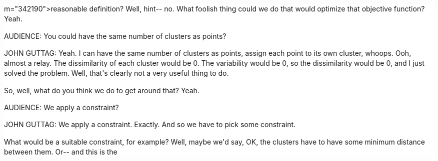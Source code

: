   m="342190">reasonable</span> <span m="342790">definition?</span> <span
  m="346743">Well,</span> <span m="348150">hint--</span> <span
  m="349020">no.</span> <span m="351050">What</span> <span
  m="351680">foolish</span> <span m="352400">thing</span> <span
  m="352670">could</span> <span m="352880">we</span> <span m="353060">do</span>
  <span m="353330">that</span> <span m="353480">would</span> <span
  m="353660">optimize</span> <span m="354680">that</span> <span
  m="354950">objective</span> <span m="355490">function?</span> <span
  m="356510">Yeah.</span></p><p><span m="357278">AUDIENCE:</span> <span
  m="357522">You could have</span> <span m="357766">the same</span> <span
  m="358254">number of</span> <span m="358742">clusters as</span> <span
  m="359230">points?</span></p><p><span m="359720">JOHN GUTTAG:</span> <span
  m="359885">Yeah.</span> <span m="360500">I</span> <span m="360600">can</span>
  <span m="360740">have</span> <span m="360820">the</span> <span
  m="360920">same</span> <span m="361250">number</span> <span
  m="361520">of</span> <span m="361580">clusters</span> <span
  m="362100">as</span> <span m="362300">points,</span> <span
  m="363470">assign</span> <span m="363920">each</span> <span
  m="364160">point</span> <span m="364430">to</span> <span m="364610">its</span>
  <span m="364760">own</span> <span m="365030">cluster,</span> <span
  m="366460">whoops.</span> <span m="367700">Ooh,</span> <span
  m="368090">almost</span> <span m="368450">a</span> <span
  m="368620">relay.</span> <span m="370010">The</span> <span
  m="370970">dissimilarity</span> <span m="371960">of</span> <span
  m="372050">each</span> <span m="372230">cluster</span> <span
  m="372530">would</span> <span m="372680">be</span> <span m="372800">0.</span>
  <span m="374520">The</span> <span m="374600">variability</span> <span
  m="375230">would</span> <span m="375350">be</span> <span m="375470">0,</span>
  <span m="375860">so</span> <span m="376040">the</span> <span
  m="376190">dissimilarity</span> <span m="376510">would</span> <span
  m="376830">be</span> <span m="377130">0,</span> <span m="377270">and</span>
  <span m="377390">I</span> <span m="377450">just</span> <span
  m="377570">solved</span> <span m="377930">the</span> <span
  m="378050">problem.</span> <span m="379630">Well,</span> <span
  m="379750">that's</span> <span m="379960">clearly</span> <span
  m="380560">not</span> <span m="380800">a</span> <span m="380860">very</span>
  <span m="381100">useful</span> <span m="381610">thing</span> <span
  m="381880">to</span> <span m="382030">do.</span></p><p><span
  m="384040">So,</span> <span m="384700">well,</span> <span
  m="385660">what</span> <span m="385780">do</span> <span m="385840">you</span>
  <span m="385930">think</span> <span m="386320">we</span> <span
  m="386470">do</span> <span m="386650">to</span> <span m="386740">get</span>
  <span m="386890">around</span> <span m="387250">that?</span> <span
  m="389070">Yeah.</span></p><p><span m="389370">AUDIENCE:</span> <span
  m="389600">We</span> <span m="389830">apply a</span> <span
  m="390290">constraint?</span></p><p><span m="390750">JOHN GUTTAG:</span> <span
  m="390825">We</span> <span m="390900">apply</span> <span m="391260">a</span>
  <span m="391320">constraint.</span> <span m="392670">Exactly.</span> <span
  m="395830">And</span> <span m="396010">so</span> <span m="397150">we</span>
  <span m="397300">have</span> <span m="397420">to</span> <span
  m="397540">pick</span> <span m="397780">some</span> <span
  m="398050">constraint.</span></p><p><span m="402970">What</span> <span
  m="403120">would</span> <span m="403270">be</span> <span m="403420">a</span>
  <span m="403450">suitable</span> <span m="403930">constraint,</span> <span
  m="405350">for</span> <span m="405400">example?</span> <span
  m="408020">Well,</span> <span m="408230">maybe</span> <span
  m="408590">we'd</span> <span m="408800">say,</span> <span
  m="409340">OK,</span> <span m="410480">the</span> <span
  m="410570">clusters</span> <span m="411080">have</span> <span
  m="411320">to</span> <span m="411410">have</span> <span m="411620">some</span>
  <span m="411800">minimum</span> <span m="412340">distance</span> <span
  m="412850">between</span> <span m="413300">them.</span> <span
  m="415960">Or--</span> <span m="416500">and</span> <span
  m="416620">this</span> <span m="416830">is</span> <span m="416950">the</span>